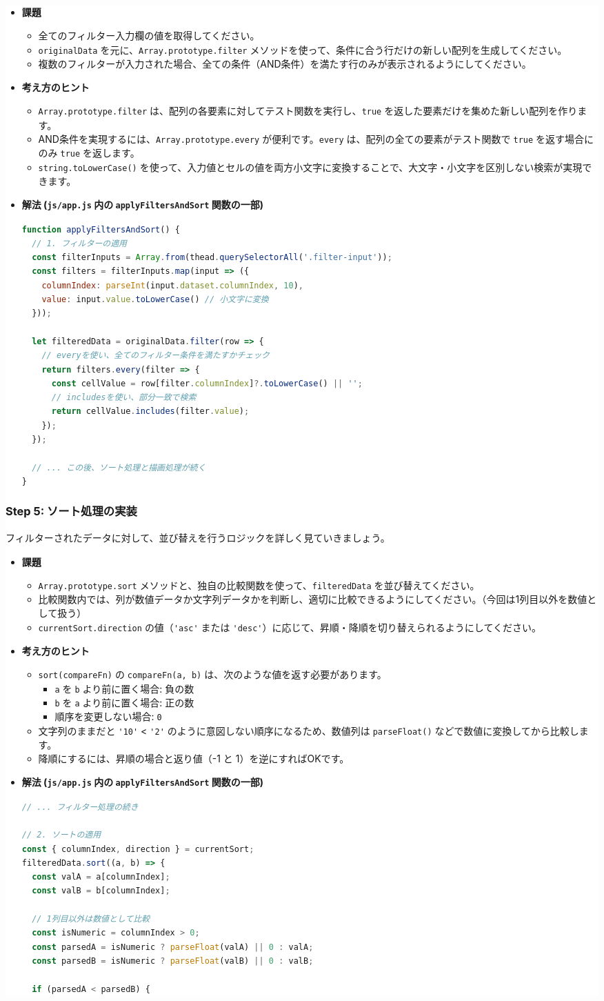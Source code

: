 - **課題**
  - 全てのフィルター入力欄の値を取得してください。
  - `originalData` を元に、`Array.prototype.filter` メソッドを使って、条件に合う行だけの新しい配列を生成してください。
  - 複数のフィルターが入力された場合、全ての条件（AND条件）を満たす行のみが表示されるようにしてください。

- **考え方のヒント**
  - `Array.prototype.filter` は、配列の各要素に対してテスト関数を実行し、`true` を返した要素だけを集めた新しい配列を作ります。
  - AND条件を実現するには、`Array.prototype.every` が便利です。`every` は、配列の全ての要素がテスト関数で `true` を返す場合にのみ `true` を返します。
  - `string.toLowerCase()` を使って、入力値とセルの値を両方小文字に変換することで、大文字・小文字を区別しない検索が実現できます。

- **解法 (`js/app.js` 内の `applyFiltersAndSort` 関数の一部)**
  ```javascript
  function applyFiltersAndSort() {
    // 1. フィルターの適用
    const filterInputs = Array.from(thead.querySelectorAll('.filter-input'));
    const filters = filterInputs.map(input => ({
      columnIndex: parseInt(input.dataset.columnIndex, 10),
      value: input.value.toLowerCase() // 小文字に変換
    }));

    let filteredData = originalData.filter(row => {
      // everyを使い、全てのフィルター条件を満たすかチェック
      return filters.every(filter => {
        const cellValue = row[filter.columnIndex]?.toLowerCase() || '';
        // includesを使い、部分一致で検索
        return cellValue.includes(filter.value);
      });
    });

    // ... この後、ソート処理と描画処理が続く
  }
  ```

### Step 5: ソート処理の実装
フィルターされたデータに対して、並び替えを行うロジックを詳しく見ていきましょう。

- **課題**
  - `Array.prototype.sort` メソッドと、独自の比較関数を使って、`filteredData` を並び替えてください。
  - 比較関数内では、列が数値データか文字列データかを判断し、適切に比較できるようにしてください。（今回は1列目以外を数値として扱う）
  - `currentSort.direction` の値（`'asc'` または `'desc'`）に応じて、昇順・降順を切り替えられるようにしてください。

- **考え方のヒント**
  - `sort(compareFn)` の `compareFn(a, b)` は、次のような値を返す必要があります。
    - `a` を `b` より前に置く場合: 負の数
    - `b` を `a` より前に置く場合: 正の数
    - 順序を変更しない場合: `0`
  - 文字列のままだと `'10'` < `'2'` のように意図しない順序になるため、数値列は `parseFloat()` などで数値に変換してから比較します。
  - 降順にするには、昇順の場合と返り値（-1 と 1）を逆にすればOKです。

- **解法 (`js/app.js` 内の `applyFiltersAndSort` 関数の一部)**
  ```javascript
  // ... フィルター処理の続き
  
  // 2. ソートの適用
  const { columnIndex, direction } = currentSort;
  filteredData.sort((a, b) => {
    const valA = a[columnIndex];
    const valB = b[columnIndex];
    
    // 1列目以外は数値として比較
    const isNumeric = columnIndex > 0;
    const parsedA = isNumeric ? parseFloat(valA) || 0 : valA;
    const parsedB = isNumeric ? parseFloat(valB) || 0 : valB;

    if (parsedA < parsedB) {
  ```